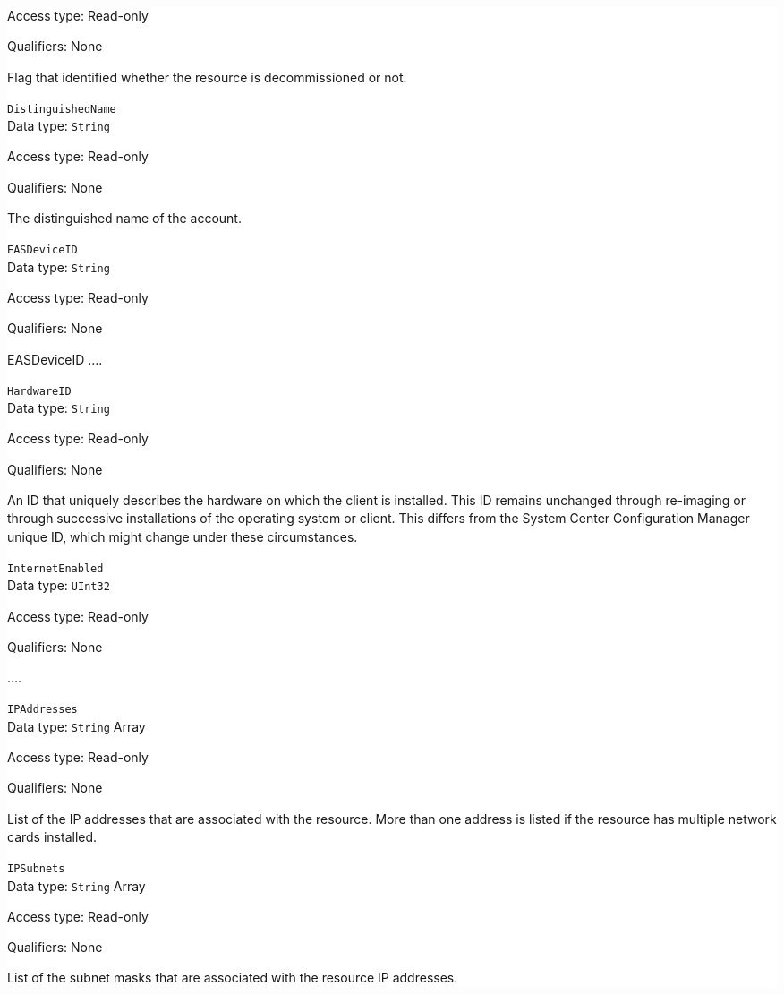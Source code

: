  Access type: Read-only  
  
 Qualifiers: None  
  
 Flag that identified whether the resource is decommissioned or not.   
  
 `DistinguishedName`  
 Data type: `String`  
  
 Access type: Read-only  
  
 Qualifiers: None  
  
 The distinguished name of the account.   
  
 `EASDeviceID`  
 Data type: `String`  
  
 Access type: Read-only  
  
 Qualifiers: None  
  
 EASDeviceID ….   
  
 `HardwareID`  
 Data type: `String`  
  
 Access type: Read-only  
  
 Qualifiers: None  
  
 An ID that uniquely describes the hardware on which the client is installed. This ID remains unchanged through re-imaging or through successive installations of the operating system or client. This differs from the System Center Configuration Manager unique ID, which might change under these circumstances.  
  
 `InternetEnabled`  
 Data type: `UInt32`  
  
 Access type: Read-only  
  
 Qualifiers: None  
  
 ….   
  
 `IPAddresses`  
 Data type: `String` Array  
  
 Access type: Read-only  
  
 Qualifiers: None  
  
 List of the IP addresses that are associated with the resource. More than one address is listed if the resource has multiple network cards installed.  
  
 `IPSubnets`  
 Data type: `String` Array  
  
 Access type: Read-only  
  
 Qualifiers: None  
  
 List of the subnet masks that are associated with the resource IP addresses.  
  